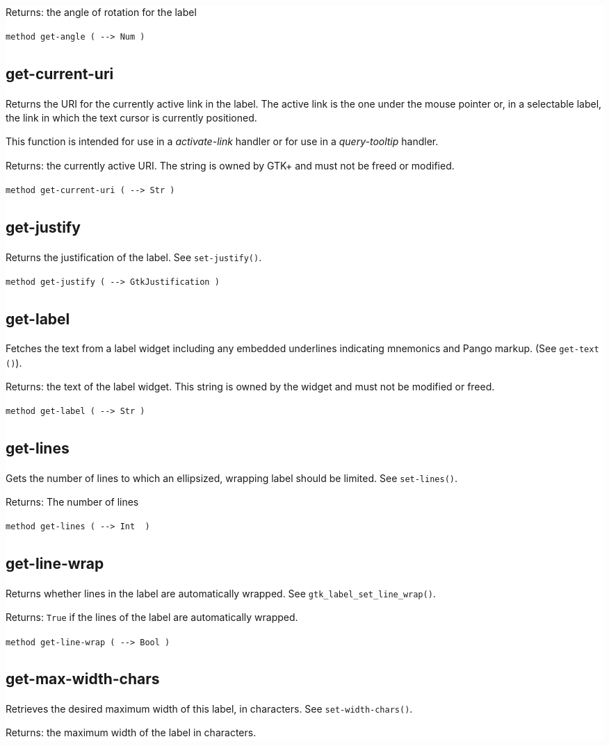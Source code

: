 Returns: the angle of rotation for the label

    method get-angle ( --> Num )

get-current-uri
---------------

Returns the URI for the currently active link in the label. The active link is the one under the mouse pointer or, in a selectable label, the link in which the text cursor is currently positioned.

This function is intended for use in a *activate-link* handler or for use in a *query-tooltip* handler.

Returns: the currently active URI. The string is owned by GTK+ and must not be freed or modified.

    method get-current-uri ( --> Str )

get-justify
-----------

Returns the justification of the label. See `set-justify()`.

    method get-justify ( --> GtkJustification )

get-label
---------

Fetches the text from a label widget including any embedded underlines indicating mnemonics and Pango markup. (See `get-text()`).

Returns: the text of the label widget. This string is owned by the widget and must not be modified or freed.

    method get-label ( --> Str )

get-lines
---------

Gets the number of lines to which an ellipsized, wrapping label should be limited. See `set-lines()`.

Returns: The number of lines

    method get-lines ( --> Int  )

get-line-wrap
-------------

Returns whether lines in the label are automatically wrapped. See `gtk_label_set_line_wrap()`.

Returns: `True` if the lines of the label are automatically wrapped.

    method get-line-wrap ( --> Bool )

get-max-width-chars
-------------------

Retrieves the desired maximum width of this label, in characters. See `set-width-chars()`.

Returns: the maximum width of the label in characters.
